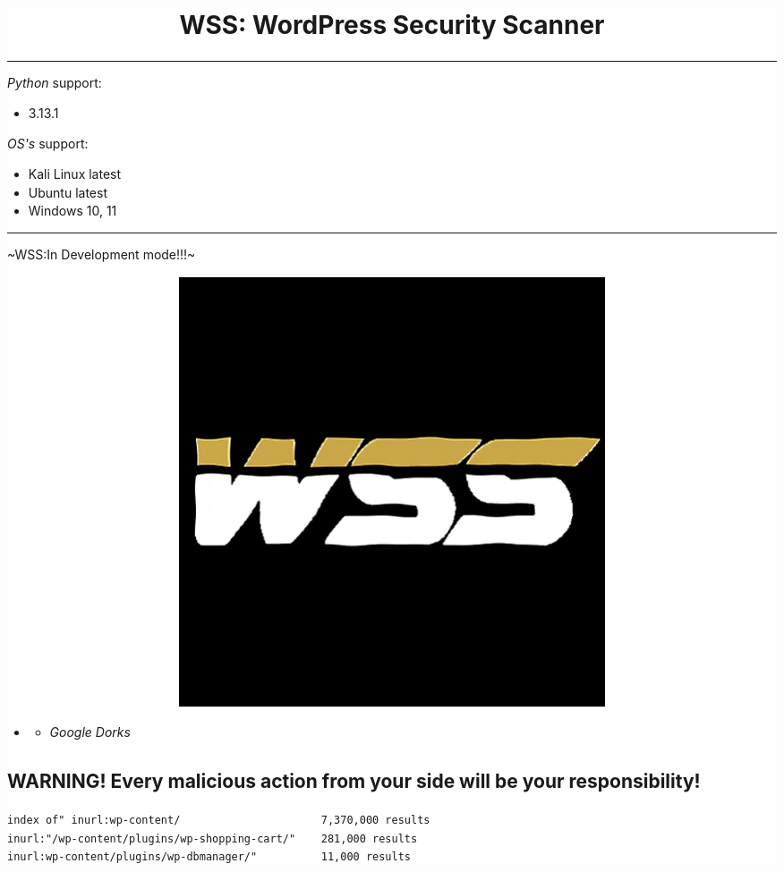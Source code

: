<h1 align="center">WSS: WordPress Security Scanner</h1>

-------------------------------------------------------------------------------------

*Python* support:

- 3.13.1

*OS's* support:

- Kali Linux latest
- Ubuntu latest
- Windows 10, 11

--------------------------------------------------------------------------------------



~WSS:In Development mode!!!~

<p align="center">
<img src="https://github.com/nu11secur1ty/WSS/blob/main/screen/logo.gif"/>
</p>

- - *Google Dorks* 

## WARNING! Every malicious action from your side will be your responsibility!

```
index of" inurl:wp-content/                      7,370,000 results 
inurl:"/wp-content/plugins/wp-shopping-cart/"    281,000 results
inurl:wp-content/plugins/wp-dbmanager/"          11,000 results
```
